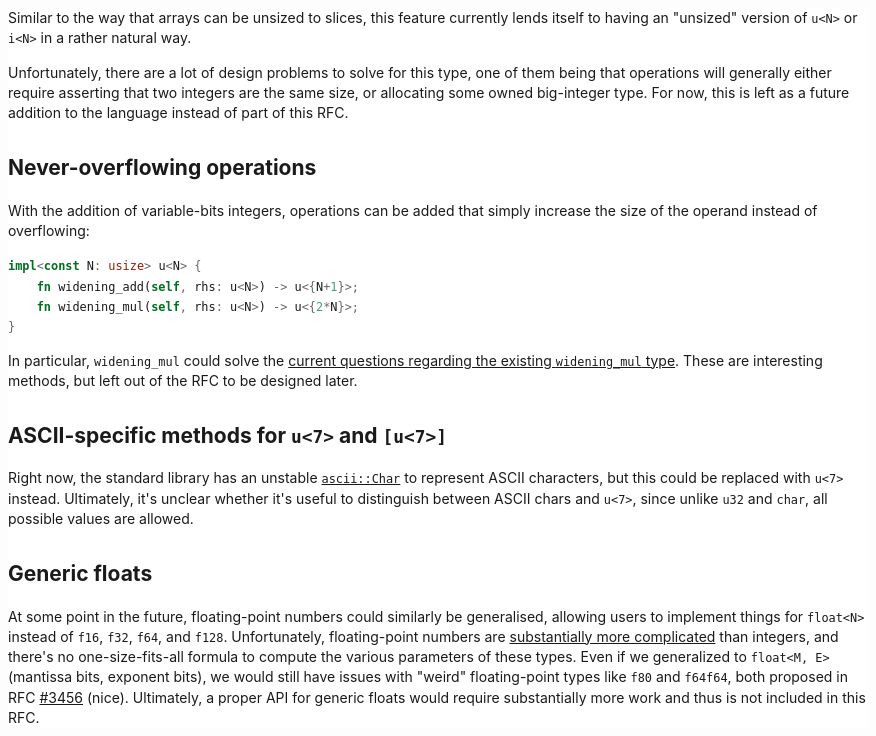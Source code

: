 Similar to the way that arrays can be unsized to slices, this feature currently lends itself to having an "unsized" version of `u<N>` or `i<N>` in a rather natural way.

Unfortunately, there are a lot of design problems to solve for this type, one of them being that operations will generally either require asserting that two integers are the same size, or allocating some owned big-integer type. For now, this is left as a future addition to the language instead of part of this RFC.

## Never-overflowing operations

With the addition of variable-bits integers, operations can be added that simply increase the size of the operand instead of overflowing:

```rust
impl<const N: usize> u<N> {
    fn widening_add(self, rhs: u<N>) -> u<{N+1}>;
    fn widening_mul(self, rhs: u<N>) -> u<{2*N}>;
}
```

In particular, `widening_mul` could solve the [current questions regarding the existing `widening_mul` type][bigint methods]. These are interesting methods, but left out of the RFC to be designed later.

[bigint methods]: https://github.com/rust-lang/rust/issues/85532

## ASCII-specific methods for `u<7>` and `[u<7>]`

Right now, the standard library has an unstable [`ascii::Char`] to represent ASCII characters, but this could be replaced with `u<7>` instead. Ultimately, it's unclear whether it's useful to distinguish between ASCII chars and `u<7>`, since unlike `u32` and `char`, all possible values are allowed.

[`ascii::Char`]: https://github.com/rust-lang/rust/issues/110998

## Generic floats

At some point in the future, floating-point numbers could similarly be generalised, allowing users to implement things for `float<N>` instead of `f16`, `f32`, `f64`, and `f128`. Unfortunately, floating-point numbers are [substantially more complicated][IEEE 754] than integers, and there's no one-size-fits-all formula to compute the various parameters of these types. Even if we generalized to `float<M, E>` (mantissa bits, exponent bits), we would still have issues with "weird" floating-point types like `f80` and `f64f64`, both proposed in RFC [#3456] (nice). Ultimately, a proper API for generic floats would require substantially more work and thus is not included in this RFC.

[IEEE 754]: https://en.wikipedia.org/wiki/IEEE_754
[#3456]: https://github.com/rust-lang/rfcs/pull/3456


[summary]: #summary
[motivation]: #motivation
[`BitVec`]: https://docs.rs/bitvec
[SIMD bitmasks]: https://github.com/rust-lang/rust/issues/126217
[guide-level-explanation]: #guide-level-explanation
[reference-level-explanation]: #reference-level-explanation
[`_BitInt`]: https://en.cppreference.com/w/c/language/arithmetic_types
[`__int128`]: https://gitlab.com/x86-psABIs/x86-64-ABI/-/issues/11
[`generic_const_exprs`]: https://github.com/rust-lang/rust/issues/76560
[`repr(u128)`]: https://github.com/rust-lang/rust/issues/56071
[#3659]: https://github.com/rust-lang/rfcs/pull/3659
[drawbacks]: #drawbacks
[pattern types]: https://github.com/rust-lang/rust/issues/123646
[#2581]: https://github.com/rust-lang/rfcs/pull/2581
[Zig]: https://ziglang.org/documentation/master/#Primitive-Types
[rationale-and-alternatives]: #rationale-and-alternatives
[`u`]: https://docs.rs/u
[`bounded-integer`]: https://docs.rs/bounded-integer
[`intx`]: https://docs.rs/intx
[prior-art]: #prior-art
[Zulip]: https://rust-lang.zulipchat.com/#narrow/stream/260443-project-const-generics/topic/adding.20int.3CN.3E
[unresolved-questions]: #unresolved-questions
[`adt_const_params`]: https://github.com/rust-lang/rust/issues/95174
[future-possibilities]: #future-possibilities